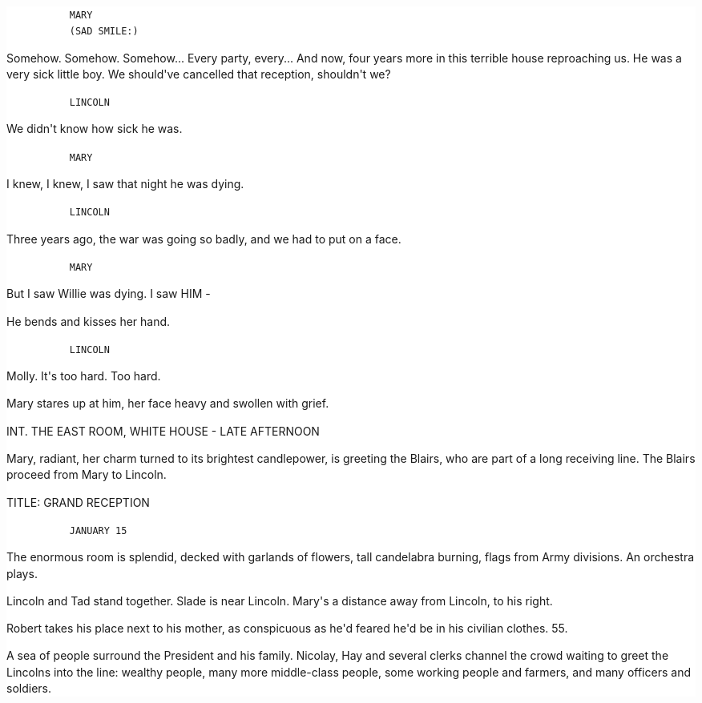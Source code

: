 			   MARY
			   (SAD SMILE:)
Somehow. Somehow. Somehow... Every
party, every... And now, four years
more in this terrible house
reproaching us. He was a very sick
little boy. We should've cancelled
that reception, shouldn't we?

			   LINCOLN
We didn't know how sick he was.

			   MARY
I knew, I knew, I saw that night he
was dying.

			   LINCOLN
Three years ago, the war was going
so badly, and we had to put on a
face.

			   MARY
But I saw Willie was dying. I saw
			   HIM -

He bends and kisses her hand.

			   LINCOLN
Molly. It's too hard. Too hard.

Mary stares up at him, her face heavy and swollen with grief.

INT. THE EAST ROOM, WHITE HOUSE - LATE AFTERNOON

Mary, radiant, her charm turned to its brightest candlepower,
is greeting the Blairs, who are part of a long receiving
line. The Blairs proceed from Mary to Lincoln.

TITLE: GRAND RECEPTION

			   JANUARY 15

The enormous room is splendid, decked with garlands of
flowers, tall candelabra burning, flags from Army divisions.
An orchestra plays.

Lincoln and Tad stand together. Slade is near Lincoln. Mary's
a distance away from Lincoln, to his right.

Robert takes his place next to his mother, as conspicuous as
he'd feared he'd be in his civilian clothes.
55.

A sea of people surround the President and his family.
Nicolay, Hay and several clerks channel the crowd waiting to
greet the Lincolns into the line: wealthy people, many more
middle-class people, some working people and farmers, and
many officers and soldiers.
